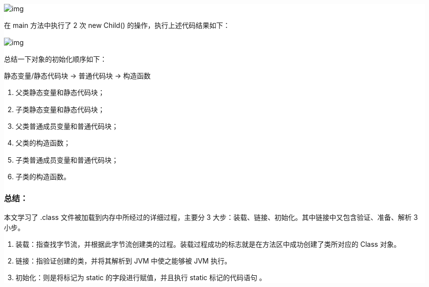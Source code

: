![img](https://s0.lgstatic.com/i/image3/M01/85/E8/Cgq2xl6O2nqAU3hkAAGuvZZy92w313.png)

在 main 方法中执行了 2 次 new Child() 的操作，执行上述代码结果如下：

![img](https://s0.lgstatic.com/i/image3/M01/0C/D2/Ciqah16O2nqAVJwFAACr-a4rpis859.png)

总结一下对象的初始化顺序如下：

静态变量/静态代码块 -> 普通代码块 -> 构造函数

1. 父类静态变量和静态代码块；

2. 子类静态变量和静态代码块；

3. 父类普通成员变量和普通代码块；

4. 父类的构造函数；

5. 子类普通成员变量和普通代码块；

6. 子类的构造函数。

### 总结：

本文学习了 .class 文件被加载到内存中所经过的详细过程，主要分 3 大步：装载、链接、初始化。其中链接中又包含验证、准备、解析 3 小步。

1. 装载：指查找字节流，并根据此字节流创建类的过程。装载过程成功的标志就是在方法区中成功创建了类所对应的 Class 对象。

2. 链接：指验证创建的类，并将其解析到 JVM 中使之能够被 JVM 执行。

3. 初始化：则是将标记为 static 的字段进行赋值，并且执行 static 标记的代码语句 。